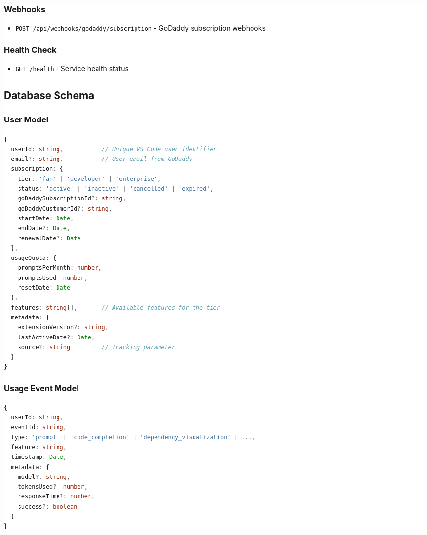 ### Webhooks
- `POST /api/webhooks/godaddy/subscription` - GoDaddy subscription webhooks

### Health Check
- `GET /health` - Service health status

## Database Schema

### User Model
```typescript
{
  userId: string,           // Unique VS Code user identifier
  email?: string,           // User email from GoDaddy
  subscription: {
    tier: 'fan' | 'developer' | 'enterprise',
    status: 'active' | 'inactive' | 'cancelled' | 'expired',
    goDaddySubscriptionId?: string,
    goDaddyCustomerId?: string,
    startDate: Date,
    endDate?: Date,
    renewalDate?: Date
  },
  usageQuota: {
    promptsPerMonth: number,
    promptsUsed: number,
    resetDate: Date
  },
  features: string[],       // Available features for the tier
  metadata: {
    extensionVersion?: string,
    lastActiveDate?: Date,
    source?: string         // Tracking parameter
  }
}
```

### Usage Event Model
```typescript
{
  userId: string,
  eventId: string,
  type: 'prompt' | 'code_completion' | 'dependency_visualization' | ...,
  feature: string,
  timestamp: Date,
  metadata: {
    model?: string,
    tokensUsed?: number,
    responseTime?: number,
    success?: boolean
  }
}
```
